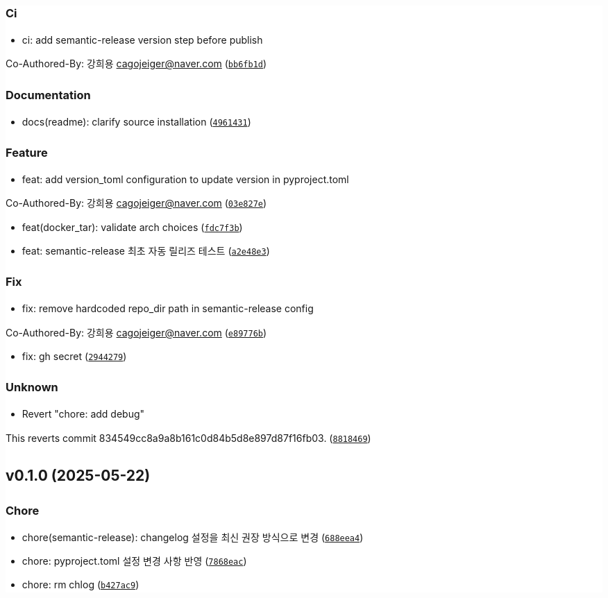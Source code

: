 ### Ci

* ci: add semantic-release version step before publish

Co-Authored-By: 강희용 <cagojeiger@naver.com> ([`bb6fb1d`](https://github.com/cagojeiger/cli-onprem/commit/bb6fb1d445b1e1e1275ac24efc88d9ae3b4f0008))

### Documentation

* docs(readme): clarify source installation ([`4961431`](https://github.com/cagojeiger/cli-onprem/commit/4961431a58c26ee42781e844ff5c3259781694c1))

### Feature

* feat: add version_toml configuration to update version in pyproject.toml

Co-Authored-By: 강희용 <cagojeiger@naver.com> ([`03e827e`](https://github.com/cagojeiger/cli-onprem/commit/03e827e7cad2e0b8ed410c2f673a1eeb2a7f8d97))

* feat(docker_tar): validate arch choices ([`fdc7f3b`](https://github.com/cagojeiger/cli-onprem/commit/fdc7f3b593facd96be0dcf2805fadb5743bbd5d8))

* feat: semantic-release 최초 자동 릴리즈 테스트 ([`a2e48e3`](https://github.com/cagojeiger/cli-onprem/commit/a2e48e3d3a195cea2e290b2816093e9d77681e2b))

### Fix

* fix: remove hardcoded repo_dir path in semantic-release config

Co-Authored-By: 강희용 <cagojeiger@naver.com> ([`e89776b`](https://github.com/cagojeiger/cli-onprem/commit/e89776b1b27d5bf64ce981b0f4d7378907e27ace))

* fix: gh secret ([`2944279`](https://github.com/cagojeiger/cli-onprem/commit/2944279c9d6244dbee2affddd1ed92201d573b63))

### Unknown

* Revert "chore: add debug"

This reverts commit 834549cc8a9a8b161c0d84b5d8e897d87f16fb03. ([`8818469`](https://github.com/cagojeiger/cli-onprem/commit/8818469e43dfe1a331e80052cf592dd544cbf509))


## v0.1.0 (2025-05-22)

### Chore

* chore(semantic-release): changelog 설정을 최신 권장 방식으로 변경 ([`688eea4`](https://github.com/cagojeiger/cli-onprem/commit/688eea4634cf1e9ccf0e6b4b4d6da71f0db516b8))

* chore: pyproject.toml 설정 변경 사항 반영 ([`7868eac`](https://github.com/cagojeiger/cli-onprem/commit/7868eac8266adddf29166867a3ca9d0494e22a41))

* chore: rm chlog ([`b427ac9`](https://github.com/cagojeiger/cli-onprem/commit/b427ac9cdb57e13c5ecade357e6c084757a37b5b))
